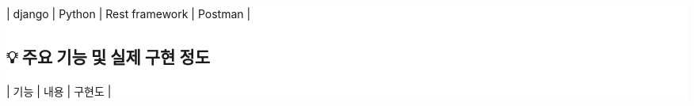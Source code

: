 | django                                                              | Python                                                                                                                                                                                                                                                                                                                                                                                                                                                                                                                                                                                                                                                                                                                                                                                                                                                                                                                                                                                                                                                                                                                                                                                                                                                                                                                                                                                                                                                                                                                                                                                                                                                                                                                                                                                                                                                                                                                                                                                                                                                                                                                                                                                                                                                                                                                                                                                                                                                                                                                                                                                                                                                                                                                                                                                                                                                                                                                                                                                                                                                                                                                                                                                                                                                                                                                                                                                                                                                                                                                                                                                                                                                                                                                                                                                                                                                                                                                                                                                                                                                                                                                                                                                                                                                                                                                                                                                                                                                                                                                                                                                                                                                                                                                                                                                                                                                                                                                                                                                                                                                                                                                                                                                                                                                                                                                                                                                                                                                                                                                                                                                                                                                | Rest framework                                                          | Postman                                                                                                                                                                                              |

<div id="4"></div>

## 💡 주요 기능 및 실제 구현 정도

| 기능                   | 내용                                                                                                                                    | 구현도   |